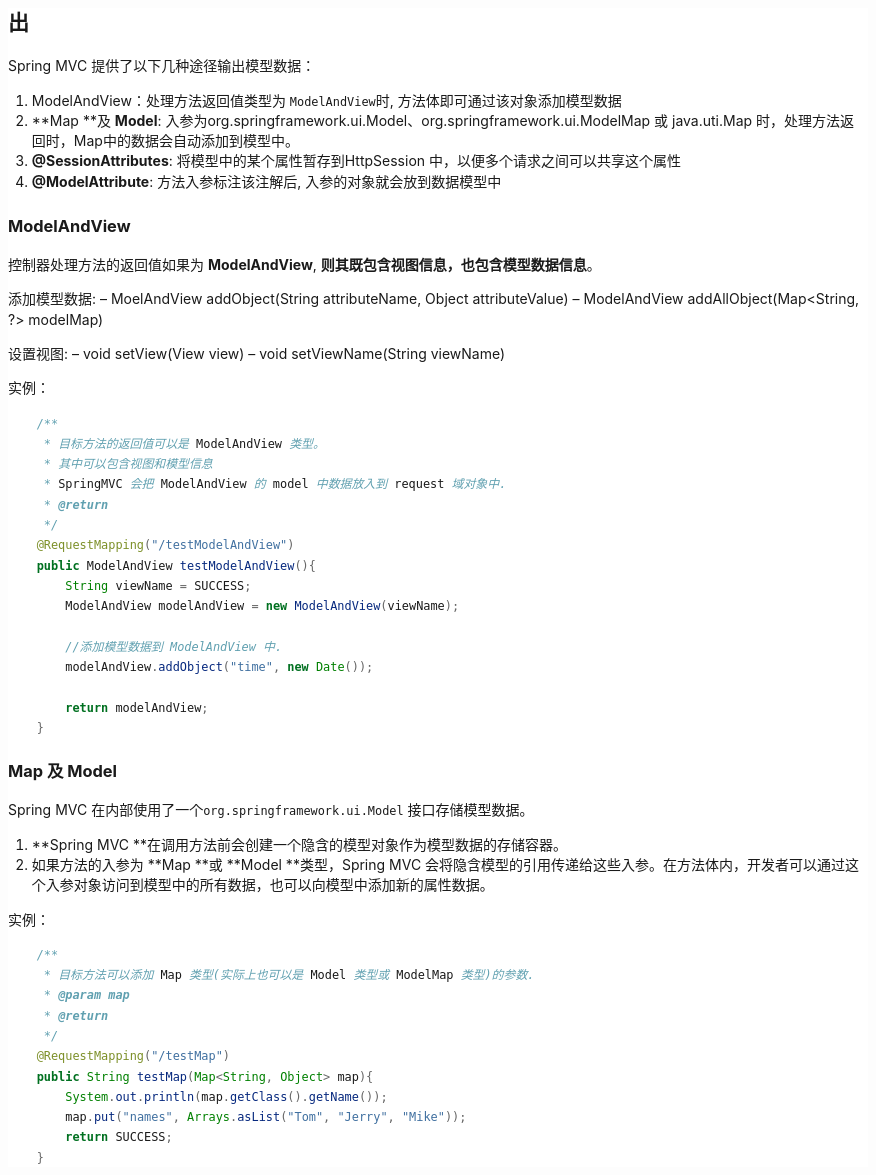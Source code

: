 ## 出

Spring MVC 提供了以下几种途径输出模型数据：

1. ModelAndView：处理方法返回值类型为 `ModelAndView`时, 方法体即可通过该对象添加模型数据
2. **Map **及 **Model**: 入参为org.springframework.ui.Model、org.springframework.ui.ModelMap 或 java.uti.Map 时，处理方法返回时，Map中的数据会自动添加到模型中。
3. **@SessionAttributes**: 将模型中的某个属性暂存到HttpSession 中，以便多个请求之间可以共享这个属性
4. **@ModelAttribute**: 方法入参标注该注解后, 入参的对象就会放到数据模型中

### ModelAndView

控制器处理方法的返回值如果为 **ModelAndView**, **则其既包含视图信息，也包含模型数据信息**。

添加模型数据:
– MoelAndView addObject(String attributeName, Object attributeValue)
– ModelAndView addAllObject(Map<String, ?> modelMap)

设置视图:
– void setView(View view)
– void setViewName(String viewName)

实例：

```java
	/**
	 * 目标方法的返回值可以是 ModelAndView 类型。 
	 * 其中可以包含视图和模型信息
	 * SpringMVC 会把 ModelAndView 的 model 中数据放入到 request 域对象中. 
	 * @return
	 */
	@RequestMapping("/testModelAndView")
	public ModelAndView testModelAndView(){
		String viewName = SUCCESS;
		ModelAndView modelAndView = new ModelAndView(viewName);
		
		//添加模型数据到 ModelAndView 中.
		modelAndView.addObject("time", new Date());
		
		return modelAndView;
	}
```

### Map 及 Model

Spring MVC 在内部使用了一个`org.springframework.ui.Model` 接口存储模型数据。

1. **Spring MVC **在调用方法前会创建一个隐含的模型对象作为模型数据的存储容器。
2. 如果方法的入参为 **Map **或 **Model **类型，Spring MVC 会将隐含模型的引用传递给这些入参。在方法体内，开发者可以通过这个入参对象访问到模型中的所有数据，也可以向模型中添加新的属性数据。

实例：

```java
	/**
	 * 目标方法可以添加 Map 类型(实际上也可以是 Model 类型或 ModelMap 类型)的参数. 
	 * @param map
	 * @return
	 */
	@RequestMapping("/testMap")
	public String testMap(Map<String, Object> map){
		System.out.println(map.getClass().getName()); 
		map.put("names", Arrays.asList("Tom", "Jerry", "Mike"));
		return SUCCESS;
	}
```
